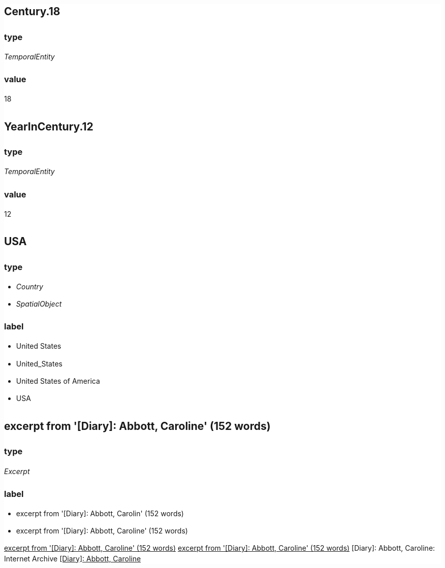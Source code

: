 ## Century.18

### type


*TemporalEntity*

### value


18

## YearInCentury.12

### type


*TemporalEntity*

### value


12

## USA

### type

 - *Country*

 - *SpatialObject*

### label

 - United States

 - United_States

 - United States of America

 - USA

## excerpt from '[Diary]: Abbott, Caroline' (152 words)

### type


*Excerpt*

### label

 - excerpt from '[Diary]: Abbott, Carolin' (152 words)

 - excerpt from '[Diary]: Abbott, Caroline' (152 words)


[excerpt from '[Diary]: Abbott, Caroline' (152 words)](#excerpt-from-'[Diary]-Abbott-Caroline'-(152-words))
[excerpt from '[Diary]: Abbott, Caroline' (152 words)](#excerpt-from-'[Diary]-Abbott-Caroline'-(152-words))
[Diary]: Abbott, Caroline: Internet Archive
[[Diary]: Abbott, Caroline](#[Diary]-Abbott-Caroline)
